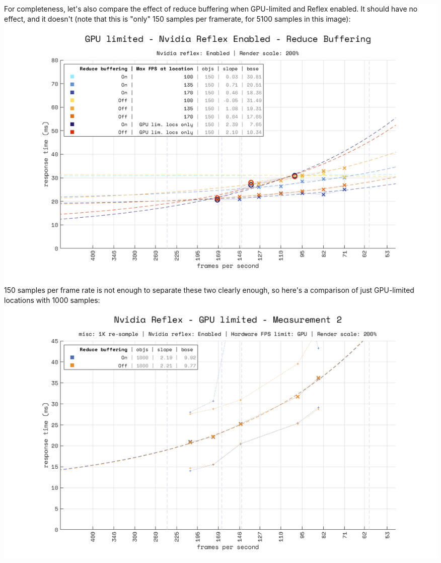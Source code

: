 For completeness, let's also compare the effect of reduce buffering when GPU-limited and Reflex enabled. It should have no effect, and it doesn't (note that this is "only" 150 samples per framerate, for 5100 samples in this image):

<img src="../assets/01-nvidia-reflex/018-gpu-limited-nvidia-reflex-enabled-reduce-buffering.png">

150 samples per frame rate is not enough to separate these two clearly enough, so here's a comparison of just GPU-limited locations with 1000 samples:

<img src="../assets/01-nvidia-reflex/021-nvidia-reflex-gpu-limited-measurement-2.png">
